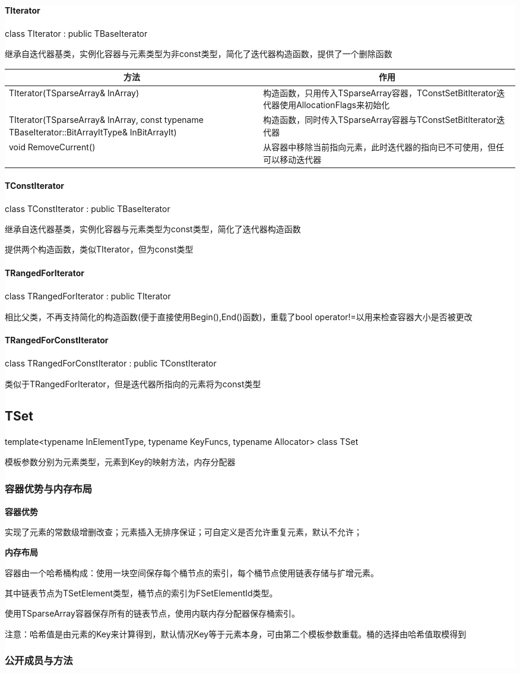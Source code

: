 #### TIterator

class TIterator : public TBaseIterator<false>

继承自迭代器基类，实例化容器与元素类型为非const类型，简化了迭代器构造函数，提供了一个删除函数

| 方法                                                         | 作用                                                         |
| ------------------------------------------------------------ | ------------------------------------------------------------ |
| TIterator(TSparseArray& InArray)                             | 构造函数，只用传入TSparseArray容器，TConstSetBitIterator迭代器使用AllocationFlags来初始化 |
| TIterator(TSparseArray& InArray, const typename TBaseIterator<false>::BitArrayItType& InBitArrayIt) | 构造函数，同时传入TSparseArray容器与TConstSetBitIterator迭代器 |
| void RemoveCurrent()                                         | 从容器中移除当前指向元素，此时迭代器的指向已不可使用，但任可以移动迭代器 |

#### TConstIterator

class TConstIterator : public TBaseIterator<true>

继承自迭代器基类，实例化容器与元素类型为const类型，简化了迭代器构造函数

提供两个构造函数，类似TIterator，但为const类型

#### TRangedForIterator

class TRangedForIterator : public TIterator

相比父类，不再支持简化的构造函数(便于直接使用Begin(),End()函数)，重载了bool operator!=以用来检查容器大小是否被更改

#### TRangedForConstIterator 

class TRangedForConstIterator : public TConstIterator

类似于TRangedForIterator，但是迭代器所指向的元素将为const类型

## TSet

template<typename InElementType, typename KeyFuncs, typename Allocator>
class TSet

模板参数分别为元素类型，元素到Key的映射方法，内存分配器

### 容器优势与内存布局

**容器优势**

实现了元素的常数级增删改查；元素插入无排序保证；可自定义是否允许重复元素，默认不允许；

**内存布局**

容器由一个哈希桶构成：使用一块空间保存每个桶节点的索引，每个桶节点使用链表存储与扩增元素。

其中链表节点为TSetElement类型，桶节点的索引为FSetElementId类型。

使用TSparseArray容器保存所有的链表节点，使用内联内存分配器保存桶索引。

注意：哈希值是由元素的Key来计算得到，默认情况Key等于元素本身，可由第二个模板参数重载。桶的选择由哈希值取模得到

### 公开成员与方法
